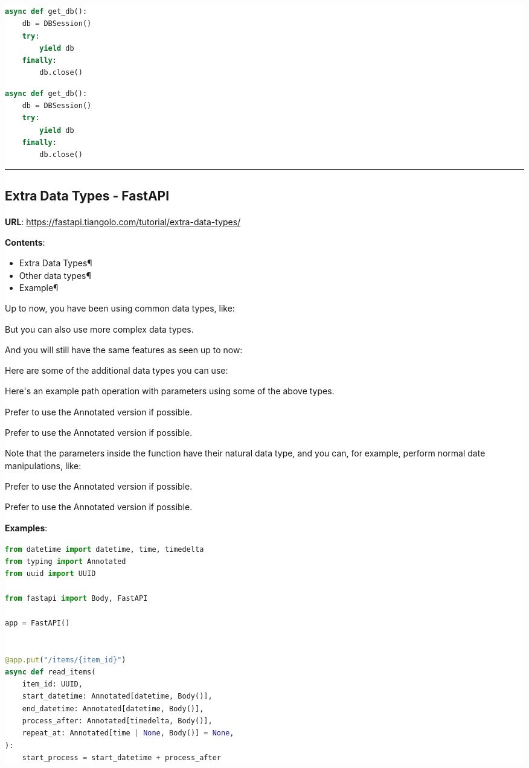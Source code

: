 ```python
async def get_db():
    db = DBSession()
    try:
        yield db
    finally:
        db.close()
```

```python
async def get_db():
    db = DBSession()
    try:
        yield db
    finally:
        db.close()
```

---

## Extra Data Types - FastAPI

**URL**: https://fastapi.tiangolo.com/tutorial/extra-data-types/

**Contents**:
- Extra Data Types¶
- Other data types¶
- Example¶

Up to now, you have been using common data types, like:

But you can also use more complex data types.

And you will still have the same features as seen up to now:

Here are some of the additional data types you can use:

Here's an example path operation with parameters using some of the above types.

Prefer to use the Annotated version if possible.

Prefer to use the Annotated version if possible.

Note that the parameters inside the function have their natural data type, and you can, for example, perform normal date manipulations, like:

Prefer to use the Annotated version if possible.

Prefer to use the Annotated version if possible.

**Examples**:

```python
from datetime import datetime, time, timedelta
from typing import Annotated
from uuid import UUID

from fastapi import Body, FastAPI

app = FastAPI()


@app.put("/items/{item_id}")
async def read_items(
    item_id: UUID,
    start_datetime: Annotated[datetime, Body()],
    end_datetime: Annotated[datetime, Body()],
    process_after: Annotated[timedelta, Body()],
    repeat_at: Annotated[time | None, Body()] = None,
):
    start_process = start_datetime + process_after
```